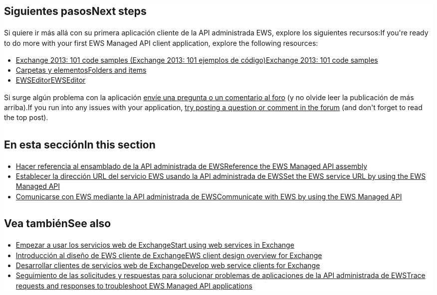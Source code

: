 
## <a name="next-steps"></a><span data-ttu-id="0d5bb-212">Siguientes pasos</span><span class="sxs-lookup"><span data-stu-id="0d5bb-212">Next steps</span></span>
<span data-ttu-id="0d5bb-213"><a name="Next"> </a></span><span class="sxs-lookup"><span data-stu-id="0d5bb-213"><a name="Next"> </a></span></span>

<span data-ttu-id="0d5bb-214">Si quiere ir más allá con su primera aplicación cliente de la API administrada EWS, explore los siguientes recursos:</span><span class="sxs-lookup"><span data-stu-id="0d5bb-214">If you're ready to do more with your first EWS Managed API client application, explore the following resources:</span></span>
  
- [<span data-ttu-id="0d5bb-215">Exchange 2013: 101 code samples (Exchange 2013: 101 ejemplos de código)</span><span class="sxs-lookup"><span data-stu-id="0d5bb-215">Exchange 2013: 101 code samples</span></span>](https://code.msdn.microsoft.com/exchange/Exchange-2013-101-Code-3c38582c)   
- [<span data-ttu-id="0d5bb-216">Carpetas y elementos</span><span class="sxs-lookup"><span data-stu-id="0d5bb-216">Folders and items</span></span>](folders-and-items-in-ews-in-exchange.md)    
- [<span data-ttu-id="0d5bb-217">EWSEditor</span><span class="sxs-lookup"><span data-stu-id="0d5bb-217">EWSEditor</span></span>](http://ewseditor.codeplex.com/)
    
<span data-ttu-id="0d5bb-218">Si surge algún problema con la aplicación [envíe una pregunta o un comentario al foro](https://social.technet.microsoft.com/Forums/exchange/home?forum=exchangesvrdevelopment) (y no olvide leer la publicación de más arriba).</span><span class="sxs-lookup"><span data-stu-id="0d5bb-218">If you run into any issues with your application, [try posting a question or comment in the forum](https://social.technet.microsoft.com/Forums/exchange/home?forum=exchangesvrdevelopment) (and don't forget to read the top post).</span></span> 
  
## <a name="in-this-section"></a><span data-ttu-id="0d5bb-219">En esta sección</span><span class="sxs-lookup"><span data-stu-id="0d5bb-219">In this section</span></span>
<span data-ttu-id="0d5bb-220"><a name="Next"> </a></span><span class="sxs-lookup"><span data-stu-id="0d5bb-220"><a name="Next"> </a></span></span>

- [<span data-ttu-id="0d5bb-221">Hacer referencia al ensamblado de la API administrada de EWS</span><span class="sxs-lookup"><span data-stu-id="0d5bb-221">Reference the EWS Managed API assembly</span></span>](how-to-reference-the-ews-managed-api-assembly.md)   
- [<span data-ttu-id="0d5bb-222">Establecer la dirección URL del servicio EWS usando la API administrada de EWS</span><span class="sxs-lookup"><span data-stu-id="0d5bb-222">Set the EWS service URL by using the EWS Managed API</span></span>](how-to-set-the-ews-service-url-by-using-the-ews-managed-api.md)   
- [<span data-ttu-id="0d5bb-223">Comunicarse con EWS mediante la API administrada de EWS</span><span class="sxs-lookup"><span data-stu-id="0d5bb-223">Communicate with EWS by using the EWS Managed API</span></span>](how-to-communicate-with-ews-by-using-the-ews-managed-api.md)
    
## <a name="see-also"></a><span data-ttu-id="0d5bb-224">Vea también</span><span class="sxs-lookup"><span data-stu-id="0d5bb-224">See also</span></span>

- [<span data-ttu-id="0d5bb-225">Empezar a usar los servicios web de Exchange</span><span class="sxs-lookup"><span data-stu-id="0d5bb-225">Start using web services in Exchange</span></span>](start-using-web-services-in-exchange.md)    
- [<span data-ttu-id="0d5bb-226">Introducción al diseño de EWS cliente de Exchange</span><span class="sxs-lookup"><span data-stu-id="0d5bb-226">EWS client design overview for Exchange</span></span>](ews-client-design-overview-for-exchange.md)    
- [<span data-ttu-id="0d5bb-227">Desarrollar clientes de servicios web de Exchange</span><span class="sxs-lookup"><span data-stu-id="0d5bb-227">Develop web service clients for Exchange</span></span>](develop-web-service-clients-for-exchange.md)   
- [<span data-ttu-id="0d5bb-228">Seguimiento de las solicitudes y respuestas para solucionar problemas de aplicaciones de la API administrada de EWS</span><span class="sxs-lookup"><span data-stu-id="0d5bb-228">Trace requests and responses to troubleshoot EWS Managed API applications</span></span>](how-to-trace-requests-responses-to-troubleshoot-ews-managed-api-applications.md)
    

